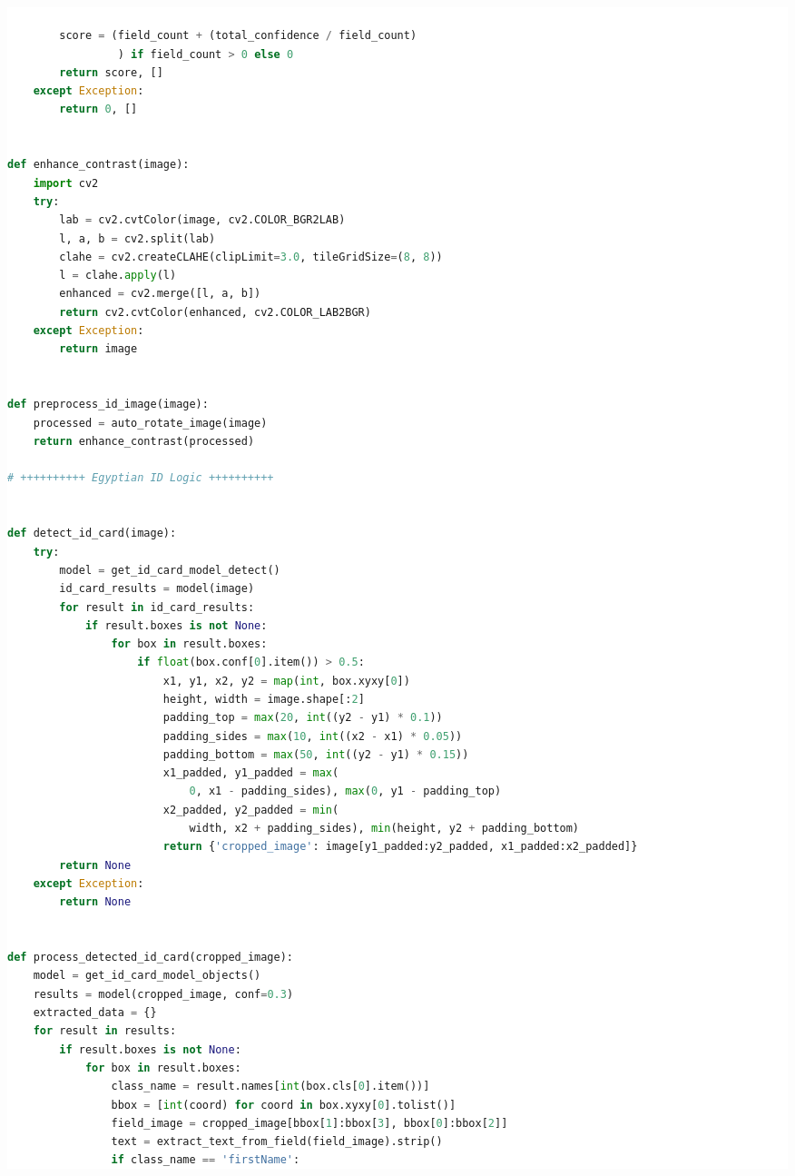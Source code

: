 ```python

        score = (field_count + (total_confidence / field_count)
                 ) if field_count > 0 else 0
        return score, []
    except Exception:
        return 0, []


def enhance_contrast(image):
    import cv2
    try:
        lab = cv2.cvtColor(image, cv2.COLOR_BGR2LAB)
        l, a, b = cv2.split(lab)
        clahe = cv2.createCLAHE(clipLimit=3.0, tileGridSize=(8, 8))
        l = clahe.apply(l)
        enhanced = cv2.merge([l, a, b])
        return cv2.cvtColor(enhanced, cv2.COLOR_LAB2BGR)
    except Exception:
        return image


def preprocess_id_image(image):
    processed = auto_rotate_image(image)
    return enhance_contrast(processed)

# ++++++++++ Egyptian ID Logic ++++++++++


def detect_id_card(image):
    try:
        model = get_id_card_model_detect()
        id_card_results = model(image)
        for result in id_card_results:
            if result.boxes is not None:
                for box in result.boxes:
                    if float(box.conf[0].item()) > 0.5:
                        x1, y1, x2, y2 = map(int, box.xyxy[0])
                        height, width = image.shape[:2]
                        padding_top = max(20, int((y2 - y1) * 0.1))
                        padding_sides = max(10, int((x2 - x1) * 0.05))
                        padding_bottom = max(50, int((y2 - y1) * 0.15))
                        x1_padded, y1_padded = max(
                            0, x1 - padding_sides), max(0, y1 - padding_top)
                        x2_padded, y2_padded = min(
                            width, x2 + padding_sides), min(height, y2 + padding_bottom)
                        return {'cropped_image': image[y1_padded:y2_padded, x1_padded:x2_padded]}
        return None
    except Exception:
        return None


def process_detected_id_card(cropped_image):
    model = get_id_card_model_objects()
    results = model(cropped_image, conf=0.3)
    extracted_data = {}
    for result in results:
        if result.boxes is not None:
            for box in result.boxes:
                class_name = result.names[int(box.cls[0].item())]
                bbox = [int(coord) for coord in box.xyxy[0].tolist()]
                field_image = cropped_image[bbox[1]:bbox[3], bbox[0]:bbox[2]]
                text = extract_text_from_field(field_image).strip()
                if class_name == 'firstName':
```